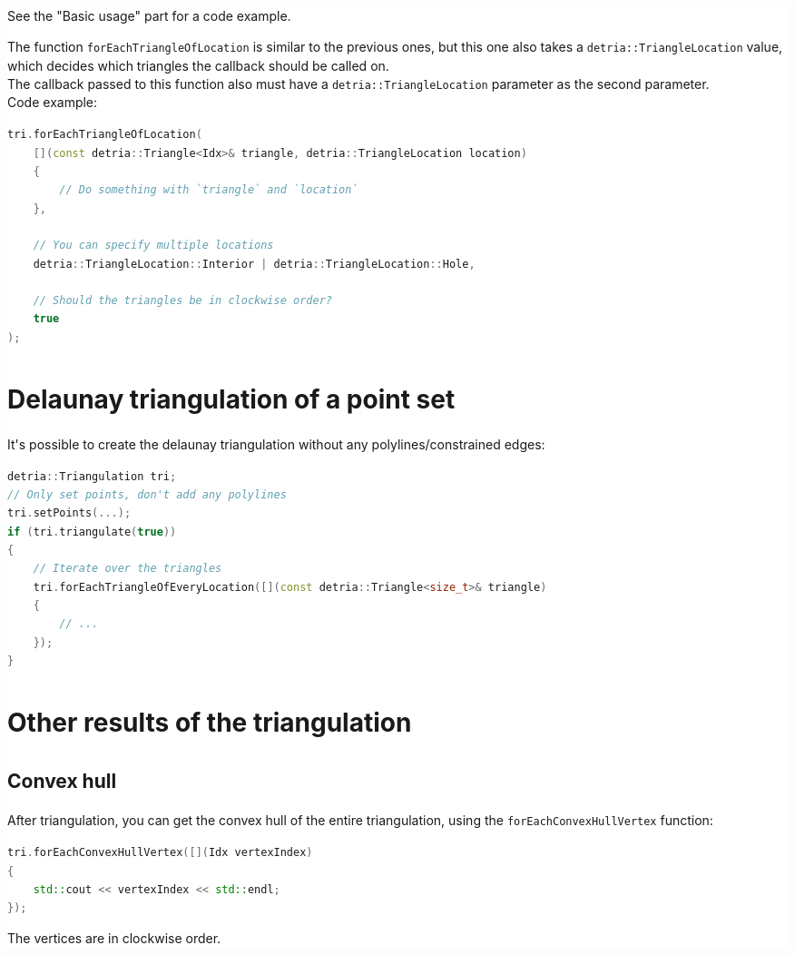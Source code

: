 See the "Basic usage" part for a code example.

The function `forEachTriangleOfLocation` is similar to the previous ones, but this one also takes a `detria::TriangleLocation` value, which decides which triangles the callback should be called on.  
The callback passed to this function also must have a `detria::TriangleLocation` parameter as the second parameter.  
Code example:
```cpp
tri.forEachTriangleOfLocation(
    [](const detria::Triangle<Idx>& triangle, detria::TriangleLocation location)
    {
        // Do something with `triangle` and `location`
    },

    // You can specify multiple locations
    detria::TriangleLocation::Interior | detria::TriangleLocation::Hole,

    // Should the triangles be in clockwise order?
    true
);
```

# Delaunay triangulation of a point set
It's possible to create the delaunay triangulation without any polylines/constrained edges:
```cpp
detria::Triangulation tri;
// Only set points, don't add any polylines
tri.setPoints(...);
if (tri.triangulate(true))
{
    // Iterate over the triangles
    tri.forEachTriangleOfEveryLocation([](const detria::Triangle<size_t>& triangle)
    {
        // ...
    });
}
```

# Other results of the triangulation
## Convex hull
After triangulation, you can get the convex hull of the entire triangulation, using the `forEachConvexHullVertex` function:
```cpp
tri.forEachConvexHullVertex([](Idx vertexIndex)
{
    std::cout << vertexIndex << std::endl;
});
```

The vertices are in clockwise order.
